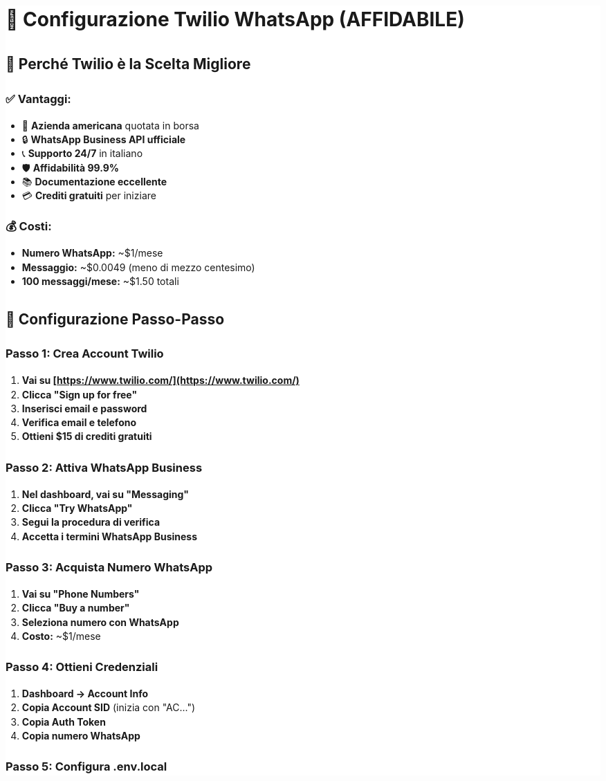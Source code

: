 # 🔵 Configurazione Twilio WhatsApp (AFFIDABILE)

## 🎯 **Perché Twilio è la Scelta Migliore**

### **✅ Vantaggi:**
- 🏢 **Azienda americana** quotata in borsa
- 🔒 **WhatsApp Business API ufficiale**
- 📞 **Supporto 24/7** in italiano
- 🛡️ **Affidabilità 99.9%**
- 📚 **Documentazione eccellente**
- 💳 **Crediti gratuiti** per iniziare

### **💰 Costi:**
- **Numero WhatsApp:** ~$1/mese
- **Messaggio:** ~$0.0049 (meno di mezzo centesimo)
- **100 messaggi/mese:** ~$1.50 totali

## 🚀 **Configurazione Passo-Passo**

### **Passo 1: Crea Account Twilio**

1. **Vai su [https://www.twilio.com/](https://www.twilio.com/)**
2. **Clicca "Sign up for free"**
3. **Inserisci email e password**
4. **Verifica email e telefono**
5. **Ottieni $15 di crediti gratuiti**

### **Passo 2: Attiva WhatsApp Business**

1. **Nel dashboard, vai su "Messaging"**
2. **Clicca "Try WhatsApp"**
3. **Segui la procedura di verifica**
4. **Accetta i termini WhatsApp Business**

### **Passo 3: Acquista Numero WhatsApp**

1. **Vai su "Phone Numbers"**
2. **Clicca "Buy a number"**
3. **Seleziona numero con WhatsApp**
4. **Costo:** ~$1/mese

### **Passo 4: Ottieni Credenziali**

1. **Dashboard → Account Info**
2. **Copia Account SID** (inizia con "AC...")
3. **Copia Auth Token**
4. **Copia numero WhatsApp**

### **Passo 5: Configura .env.local**

